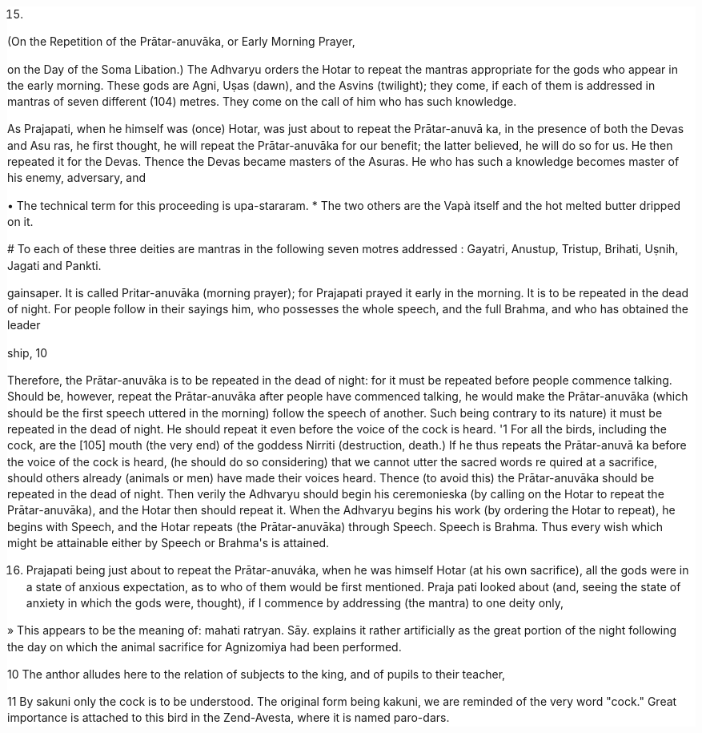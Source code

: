 15. 

(On the Repetition of the Prātar-anuvāka, or Early Morning Prayer, 

on the Day of the Soma Libation.) The Adhvaryu orders the Hotar to repeat the mantras appropriate for the gods who appear in the early morning. These gods are Agni, Uṣas (dawn), and the Asvins (twilight); they come, if each of them is addressed in mantras of seven different (104) metres. They come on the call of him who has such knowledge. 

As Prajapati, when he himself was (once) Hotar, was just about to repeat the Prātar-anuvā ka, in the presence of both the Devas and Asu ras, he first thought, he will repeat the Prātar-anuvāka for our benefit; the latter believed, he will do so for us. He then repeated it for the Devas. Thence the Devas became masters of the Asuras. He who has such a knowledge becomes master of his enemy, adversary, and 

• The technical term for this proceeding is upa-stararam. * The two others are the Vapà itself and the hot melted butter dripped on it. 

\# To each of these three deities are mantras in the following seven motres addressed : Gayatri, Anustup, Tristup, Brihati, Uṣnih, Jagati and Pankti. 

gainsaper. It is called Pritar-anuvāka (morning prayer); for Prajapati prayed it early in the morning. It is to be repeated in the dead of night. For people follow in their sayings him, who possesses the whole speech, and the full Brahma, and who has obtained the leader 

ship, 10 

Therefore, the Prātar-anuvāka is to be repeated in the dead of night: for it must be repeated before people commence talking. Should be, however, repeat the Prātar-anuvāka after people have commenced talking, he would make the Prātar-anuvāka (which should be the first speech uttered in the morning) follow the speech of another. Such being contrary to its nature) it must be repeated in the dead of night. He should repeat it even before the voice of the cock is heard. '1 For all the birds, including the cock, are the [105] mouth (the very end) of the goddess Nirriti (destruction, death.) If he thus repeats the Prātar-anuvā ka before the voice of the cock is heard, (he should do so considering) that we cannot utter the sacred words re quired at a sacrifice, should others already (animals or men) have made their voices heard. Thence (to avoid this) the Prātar-anuvāka should be repeated in the dead of night. Then verily the Adhvaryu should begin his ceremonieska (by calling on the Hotar to repeat the Prātar-anuvāka), and the Hotar then should repeat it. When the Adhvaryu begins his work (by ordering the Hotar to repeat), he begins with Speech, and the Hotar repeats (the Prātar-anuvāka) through Speech. Speech is Brahma. Thus every wish which might be attainable either by Speech or Brahma's is attained. 

16. Prajapati being just about to repeat the Prātar-anuváka, when he was himself Hotar (at his own sacrifice), all the gods were in a state of anxious expectation, as to who of them would be first mentioned. Praja pati looked about (and, seeing the state of anxiety in which the gods were, thought), if I commence by addressing (the mantra) to one deity only, 

» This appears to be the meaning of: mahati ratryan. Sāy. explains it rather artificially as the great portion of the night following the day on which the animal sacrifice for Agnizomiya had been performed. 

10 The anthor alludes here to the relation of subjects to the king, and of pupils to their teacher, 

11 By sakuni only the cock is to be understood. The original form being kakuni, we are reminded of the very word "cock." Great importance is attached to this bird in the Zend-Avesta, where it is named paro-dars. 
